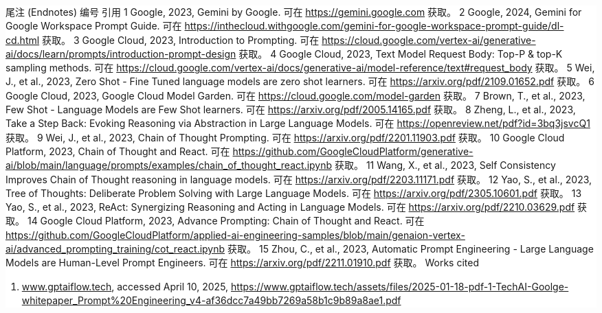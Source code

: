 尾注 (Endnotes)
编号	引用
1	Google, 2023, Gemini by Google. 可在 https://gemini.google.com 获取。
2	Google, 2024, Gemini for Google Workspace Prompt Guide. 可在 https://inthecloud.withgoogle.com/gemini-for-google-workspace-prompt-guide/dl-cd.html 获取。
3	Google Cloud, 2023, Introduction to Prompting. 可在 https://cloud.google.com/vertex-ai/generative-ai/docs/learn/prompts/introduction-prompt-design 获取。
4	Google Cloud, 2023, Text Model Request Body: Top-P & top-K sampling methods. 可在 https://cloud.google.com/vertex-ai/docs/generative-ai/model-reference/text#request_body 获取。
5	Wei, J., et al., 2023, Zero Shot - Fine Tuned language models are zero shot learners. 可在 https://arxiv.org/pdf/2109.01652.pdf 获取。
6	Google Cloud, 2023, Google Cloud Model Garden. 可在 https://cloud.google.com/model-garden 获取。
7	Brown, T., et al., 2023, Few Shot - Language Models are Few Shot learners. 可在 https://arxiv.org/pdf/2005.14165.pdf 获取。
8	Zheng, L., et al., 2023, Take a Step Back: Evoking Reasoning via Abstraction in Large Language Models. 可在 https://openreview.net/pdf?id=3bq3jsvcQ1 获取。
9	Wei, J., et al., 2023, Chain of Thought Prompting. 可在 https://arxiv.org/pdf/2201.11903.pdf 获取。
10	Google Cloud Platform, 2023, Chain of Thought and React. 可在 https://github.com/GoogleCloudPlatform/generative-ai/blob/main/language/prompts/examples/chain_of_thought_react.ipynb 获取。
11	Wang, X., et al., 2023, Self Consistency Improves Chain of Thought reasoning in language models. 可在 https://arxiv.org/pdf/2203.11171.pdf 获取。
12	Yao, S., et al., 2023, Tree of Thoughts: Deliberate Problem Solving with Large Language Models. 可在 https://arxiv.org/pdf/2305.10601.pdf 获取。
13	Yao, S., et al., 2023, ReAct: Synergizing Reasoning and Acting in Language Models. 可在 https://arxiv.org/pdf/2210.03629.pdf 获取。
14	Google Cloud Platform, 2023, Advance Prompting: Chain of Thought and React. 可在 https://github.com/GoogleCloudPlatform/applied-ai-engineering-samples/blob/main/genaion-vertex-ai/advanced_prompting_training/cot_react.ipynb 获取。
15	Zhou, C., et al., 2023, Automatic Prompt Engineering - Large Language Models are Human-Level Prompt Engineers. 可在 https://arxiv.org/pdf/2211.01910.pdf 获取。
Works cited
1. www.gptaiflow.tech, accessed April 10, 2025, https://www.gptaiflow.tech/assets/files/2025-01-18-pdf-1-TechAI-Goolge-whitepaper_Prompt%20Engineering_v4-af36dcc7a49bb7269a58b1c9b89a8ae1.pdf